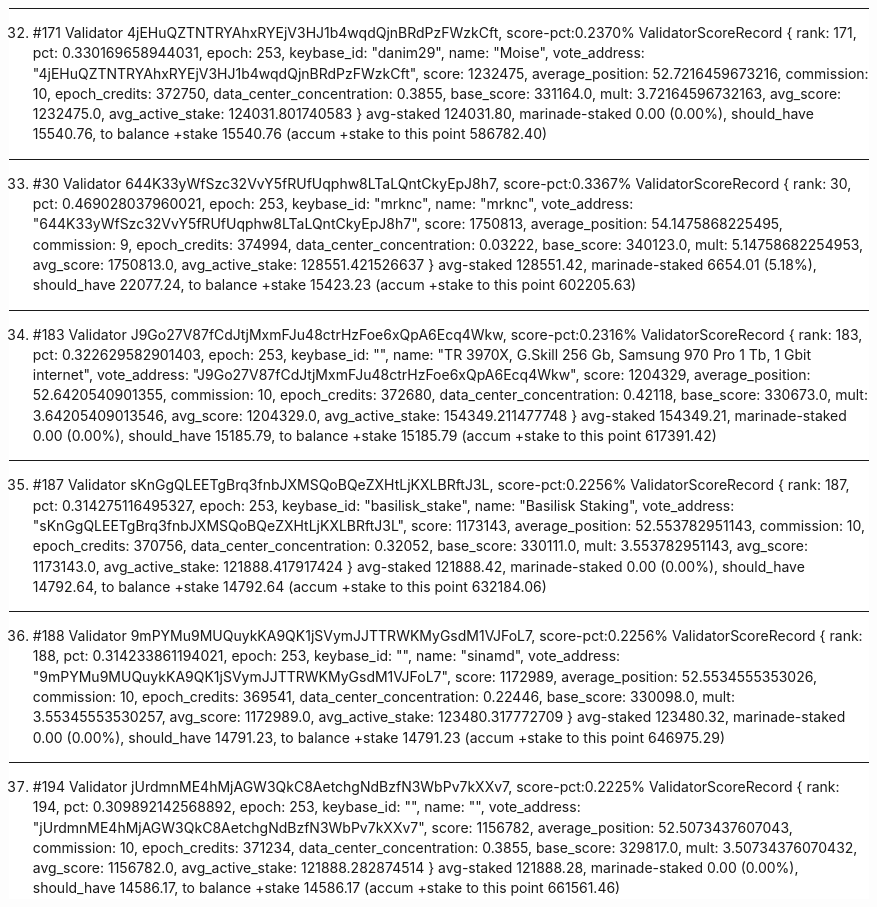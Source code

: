 -------------------------------------------------------------
32) #171 Validator 4jEHuQZTNTRYAhxRYEjV3HJ1b4wqdQjnBRdPzFWzkCft, score-pct:0.2370%
ValidatorScoreRecord { rank: 171, pct: 0.330169658944031, epoch: 253, keybase_id: "danim29", name: "Moise", vote_address: "4jEHuQZTNTRYAhxRYEjV3HJ1b4wqdQjnBRdPzFWzkCft", score: 1232475, average_position: 52.7216459673216, commission: 10, epoch_credits: 372750, data_center_concentration: 0.3855, base_score: 331164.0, mult: 3.72164596732163, avg_score: 1232475.0, avg_active_stake: 124031.801740583 }
 avg-staked 124031.80, marinade-staked 0.00 (0.00%), should_have 15540.76, to balance +stake 15540.76 (accum +stake to this point 586782.40)

-------------------------------------------------------------
33) #30 Validator 644K33yWfSzc32VvY5fRUfUqphw8LTaLQntCkyEpJ8h7, score-pct:0.3367%
ValidatorScoreRecord { rank: 30, pct: 0.469028037960021, epoch: 253, keybase_id: "mrknc", name: "mrknc", vote_address: "644K33yWfSzc32VvY5fRUfUqphw8LTaLQntCkyEpJ8h7", score: 1750813, average_position: 54.1475868225495, commission: 9, epoch_credits: 374994, data_center_concentration: 0.03222, base_score: 340123.0, mult: 5.14758682254953, avg_score: 1750813.0, avg_active_stake: 128551.421526637 }
 avg-staked 128551.42, marinade-staked 6654.01 (5.18%), should_have 22077.24, to balance +stake 15423.23 (accum +stake to this point 602205.63)

-------------------------------------------------------------
34) #183 Validator J9Go27V87fCdJtjMxmFJu48ctrHzFoe6xQpA6Ecq4Wkw, score-pct:0.2316%
ValidatorScoreRecord { rank: 183, pct: 0.322629582901403, epoch: 253, keybase_id: "", name: "TR 3970X, G.Skill 256 Gb, Samsung 970 Pro 1 Tb, 1 Gbit internet", vote_address: "J9Go27V87fCdJtjMxmFJu48ctrHzFoe6xQpA6Ecq4Wkw", score: 1204329, average_position: 52.6420540901355, commission: 10, epoch_credits: 372680, data_center_concentration: 0.42118, base_score: 330673.0, mult: 3.64205409013546, avg_score: 1204329.0, avg_active_stake: 154349.211477748 }
 avg-staked 154349.21, marinade-staked 0.00 (0.00%), should_have 15185.79, to balance +stake 15185.79 (accum +stake to this point 617391.42)

-------------------------------------------------------------
35) #187 Validator sKnGgQLEETgBrq3fnbJXMSQoBQeZXHtLjKXLBRftJ3L, score-pct:0.2256%
ValidatorScoreRecord { rank: 187, pct: 0.314275116495327, epoch: 253, keybase_id: "basilisk_stake", name: "Basilisk Staking", vote_address: "sKnGgQLEETgBrq3fnbJXMSQoBQeZXHtLjKXLBRftJ3L", score: 1173143, average_position: 52.553782951143, commission: 10, epoch_credits: 370756, data_center_concentration: 0.32052, base_score: 330111.0, mult: 3.553782951143, avg_score: 1173143.0, avg_active_stake: 121888.417917424 }
 avg-staked 121888.42, marinade-staked 0.00 (0.00%), should_have 14792.64, to balance +stake 14792.64 (accum +stake to this point 632184.06)

-------------------------------------------------------------
36) #188 Validator 9mPYMu9MUQuykKA9QK1jSVymJJTTRWKMyGsdM1VJFoL7, score-pct:0.2256%
ValidatorScoreRecord { rank: 188, pct: 0.314233861194021, epoch: 253, keybase_id: "", name: "sinamd", vote_address: "9mPYMu9MUQuykKA9QK1jSVymJJTTRWKMyGsdM1VJFoL7", score: 1172989, average_position: 52.5534555353026, commission: 10, epoch_credits: 369541, data_center_concentration: 0.22446, base_score: 330098.0, mult: 3.55345553530257, avg_score: 1172989.0, avg_active_stake: 123480.317772709 }
 avg-staked 123480.32, marinade-staked 0.00 (0.00%), should_have 14791.23, to balance +stake 14791.23 (accum +stake to this point 646975.29)

-------------------------------------------------------------
37) #194 Validator jUrdmnME4hMjAGW3QkC8AetchgNdBzfN3WbPv7kXXv7, score-pct:0.2225%
ValidatorScoreRecord { rank: 194, pct: 0.309892142568892, epoch: 253, keybase_id: "", name: "", vote_address: "jUrdmnME4hMjAGW3QkC8AetchgNdBzfN3WbPv7kXXv7", score: 1156782, average_position: 52.5073437607043, commission: 10, epoch_credits: 371234, data_center_concentration: 0.3855, base_score: 329817.0, mult: 3.50734376070432, avg_score: 1156782.0, avg_active_stake: 121888.282874514 }
 avg-staked 121888.28, marinade-staked 0.00 (0.00%), should_have 14586.17, to balance +stake 14586.17 (accum +stake to this point 661561.46)
